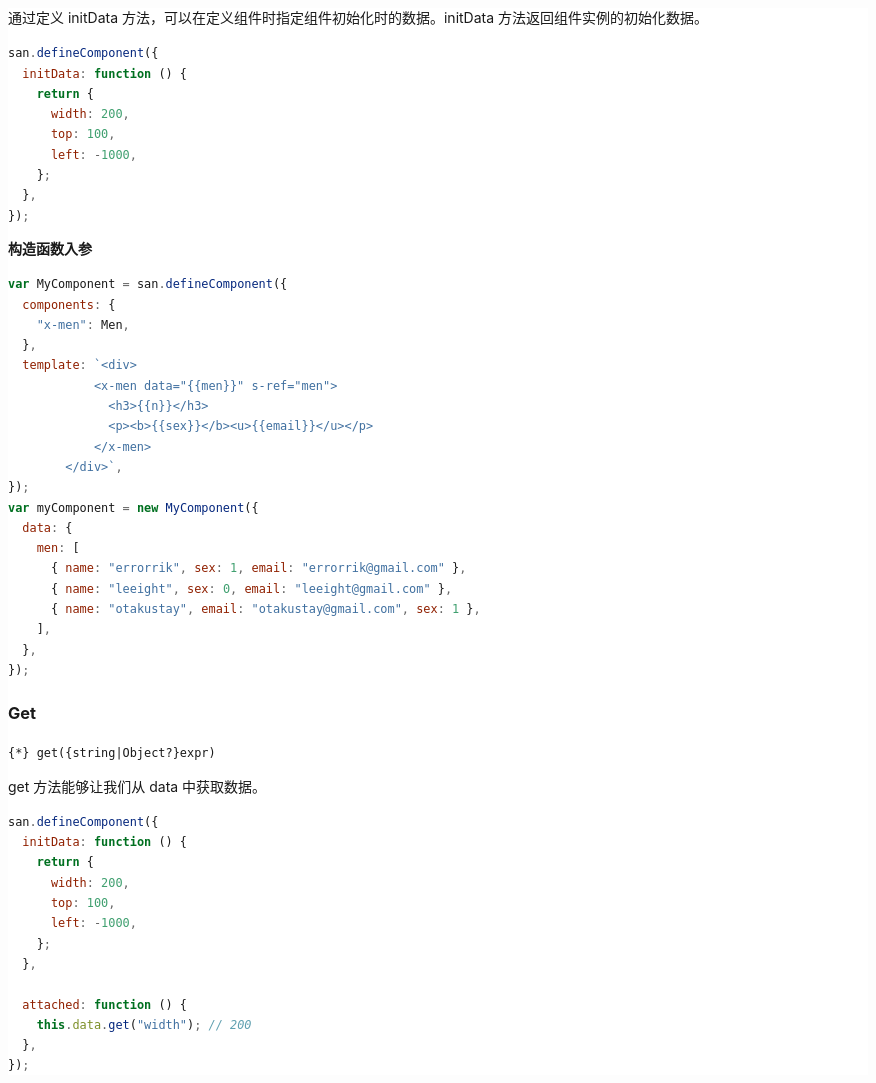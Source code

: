 通过定义 initData 方法，可以在定义组件时指定组件初始化时的数据。initData 方法返回组件实例的初始化数据。

```js
san.defineComponent({
  initData: function () {
    return {
      width: 200,
      top: 100,
      left: -1000,
    };
  },
});
```

**构造函数入参**

```js
var MyComponent = san.defineComponent({
  components: {
    "x-men": Men,
  },
  template: `<div>
            <x-men data="{{men}}" s-ref="men">
              <h3>{{n}}</h3>
              <p><b>{{sex}}</b><u>{{email}}</u></p>
            </x-men>
        </div>`,
});
var myComponent = new MyComponent({
  data: {
    men: [
      { name: "errorrik", sex: 1, email: "errorrik@gmail.com" },
      { name: "leeight", sex: 0, email: "leeight@gmail.com" },
      { name: "otakustay", email: "otakustay@gmail.com", sex: 1 },
    ],
  },
});
```

### Get

```
{*} get({string|Object?}expr)
```

get 方法能够让我们从 data 中获取数据。

```js
san.defineComponent({
  initData: function () {
    return {
      width: 200,
      top: 100,
      left: -1000,
    };
  },

  attached: function () {
    this.data.get("width"); // 200
  },
});
```
